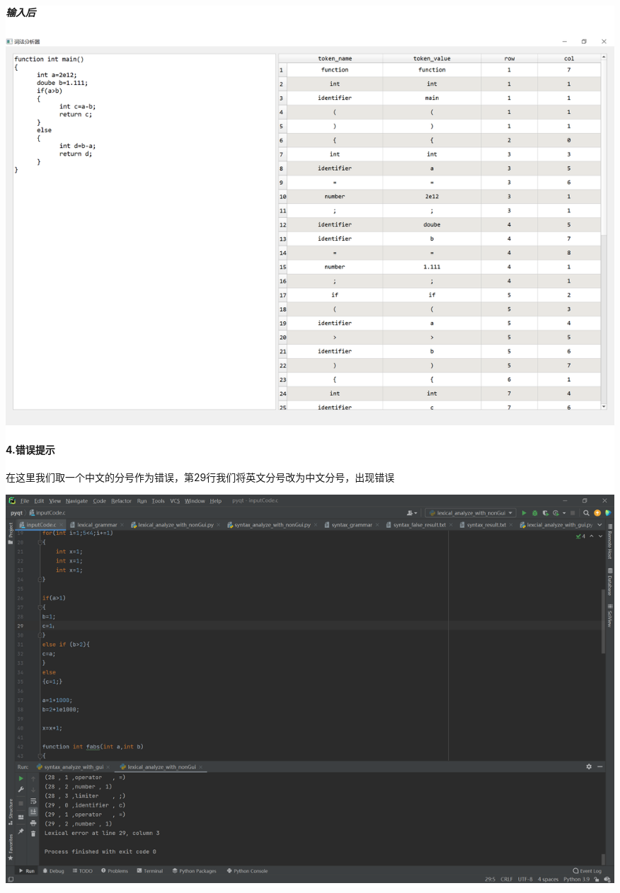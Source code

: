 ##### 输入后

#### ![image-20220504130329021](photos.assets/image-20220504130329021-16516406110117.png)

#### 4.错误提示

在这里我们取一个中文的分号作为错误，第29行我们将英文分号改为中文分号，出现错误

![image-20220504141301082](photos.assets/image-20220504141301082.png)